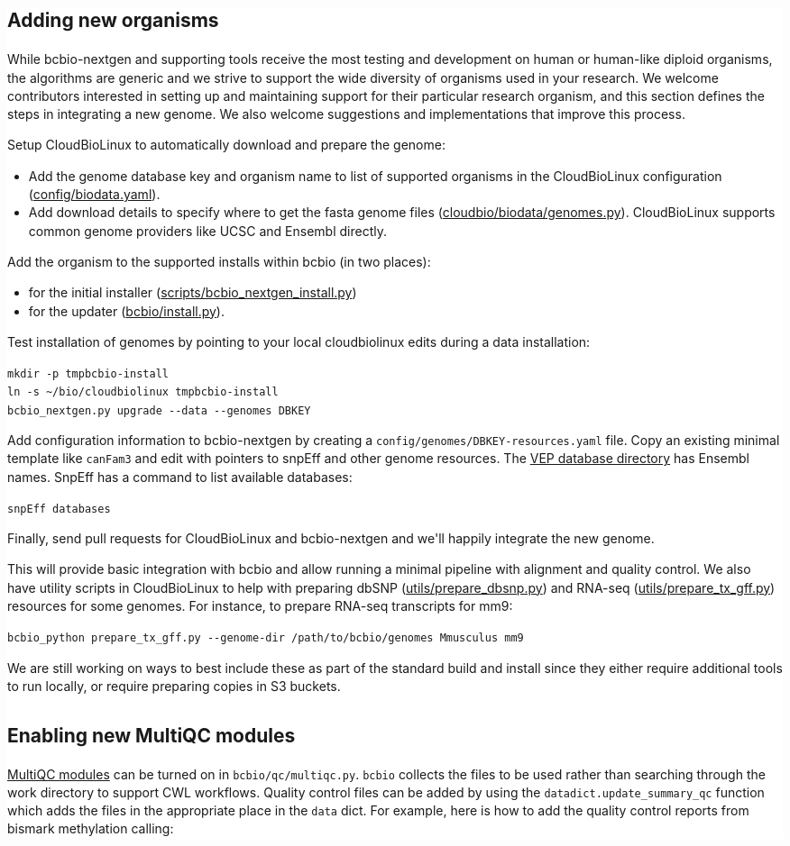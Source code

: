 ## Adding new organisms
While bcbio-nextgen and supporting tools receive the most testing and development on human or human-like diploid organisms, the algorithms are generic and we strive to support the wide diversity of organisms used in your research. We welcome contributors interested in setting up and maintaining support for their particular research organism, and this section defines the steps in integrating a new genome. We also welcome suggestions and implementations that improve this process.

Setup CloudBioLinux to automatically download and prepare the genome:
* Add the genome database key and organism name to list of supported organisms in the CloudBioLinux configuration ([config/biodata.yaml](https://github.com/chapmanb/cloudbiolinux/blob/master/config/biodata.yaml)).
* Add download details to specify where to get the fasta genome files ([cloudbio/biodata/genomes.py](https://github.com/chapmanb/cloudbiolinux/blob/7a2161a415d3dcd76f41095cd8f16bec84d4b1f3/cloudbio/biodata/genomes.py#L267)). CloudBioLinux supports common genome providers like UCSC and Ensembl directly.

Add the organism to the supported installs within bcbio (in two places):
* for the initial installer ([scripts/bcbio_nextgen_install.py](https://github.com/bcbio/bcbio-nextgen/blob/8c93fe2dc4d2966e106a4b3edf5aa23550703481/scripts/bcbio_nextgen_install.py#L236))
* for the updater ([bcbio/install.py](https://github.com/bcbio/bcbio-nextgen/blob/8c93fe2dc4d2966e106a4b3edf5aa23550703481/bcbio/install.py#L523)).

Test installation of genomes by pointing to your local cloudbiolinux edits during a data installation:
```shell
mkdir -p tmpbcbio-install
ln -s ~/bio/cloudbiolinux tmpbcbio-install
bcbio_nextgen.py upgrade --data --genomes DBKEY
```
Add configuration information to bcbio-nextgen by creating a `config/genomes/DBKEY-resources.yaml` file. Copy an existing minimal template like `canFam3` and edit with pointers to snpEff and other genome resources. The [VEP database directory](ftp://ftp.ensembl.org/pub/current_variation/VEP/) has Ensembl names. SnpEff has a command to list available databases:
```shell
snpEff databases
```
Finally, send pull requests for CloudBioLinux and bcbio-nextgen and we'll happily integrate the new genome.

This will provide basic integration with bcbio and allow running a minimal pipeline with alignment and quality control. We also have utility scripts in CloudBioLinux to help with preparing dbSNP ([utils/prepare_dbsnp.py](https://github.com/chapmanb/cloudbiolinux/blob/master/utils/prepare_dbsnp.py)) and RNA-seq ([utils/prepare_tx_gff.py](https://github.com/chapmanb/cloudbiolinux/blob/master/utils/prepare_tx_gff.py)) resources for some genomes. For instance, to prepare RNA-seq transcripts for mm9:
```shell
bcbio_python prepare_tx_gff.py --genome-dir /path/to/bcbio/genomes Mmusculus mm9
```
We are still working on ways to best include these as part of the standard build and install since they either require additional tools to run locally, or require preparing copies in S3 buckets.

## Enabling new MultiQC modules
[MultiQC modules](https://multiqc.info/docs/#multiqc-modules) can be turned
on in `bcbio/qc/multiqc.py`. `bcbio` collects the files to be used rather
than searching through the work directory to support CWL workflows. Quality
control files can be added by using the `datadict.update_summary_qc` function which
adds the files in the appropriate place in the `data` dict. For example, here
is how to add the quality control reports from bismark methylation calling:
